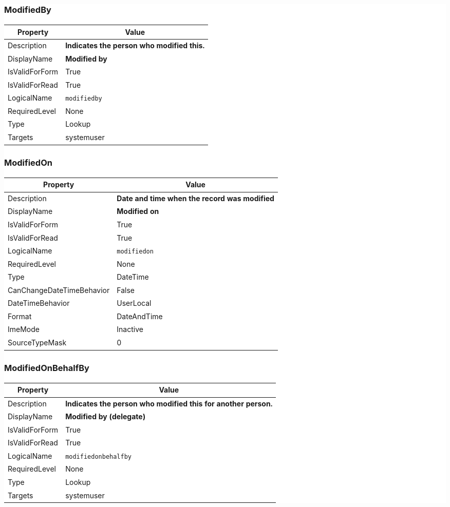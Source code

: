 ### <a name="BKMK_ModifiedBy"></a> ModifiedBy

|Property|Value|
|---|---|
|Description|**Indicates the person who modified this.**|
|DisplayName|**Modified by**|
|IsValidForForm|True|
|IsValidForRead|True|
|LogicalName|`modifiedby`|
|RequiredLevel|None|
|Type|Lookup|
|Targets|systemuser|

### <a name="BKMK_ModifiedOn"></a> ModifiedOn

|Property|Value|
|---|---|
|Description|**Date and time when the record was modified**|
|DisplayName|**Modified on**|
|IsValidForForm|True|
|IsValidForRead|True|
|LogicalName|`modifiedon`|
|RequiredLevel|None|
|Type|DateTime|
|CanChangeDateTimeBehavior|False|
|DateTimeBehavior|UserLocal|
|Format|DateAndTime|
|ImeMode|Inactive|
|SourceTypeMask|0|

### <a name="BKMK_ModifiedOnBehalfBy"></a> ModifiedOnBehalfBy

|Property|Value|
|---|---|
|Description|**Indicates the person who modified this for another person.**|
|DisplayName|**Modified by (delegate)**|
|IsValidForForm|True|
|IsValidForRead|True|
|LogicalName|`modifiedonbehalfby`|
|RequiredLevel|None|
|Type|Lookup|
|Targets|systemuser|
